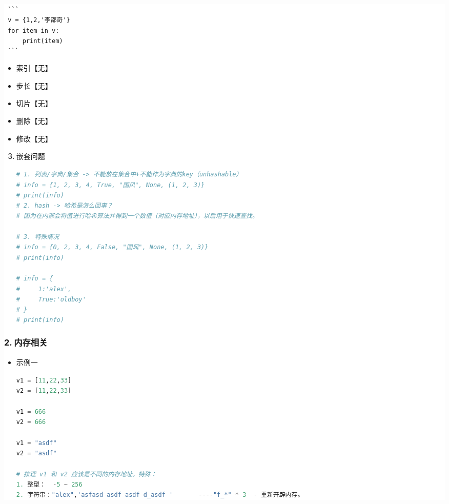      ```
     v = {1,2,'李邵奇'}
     for item in v:
         print(item)
     ```

   - 索引【无】

   - 步长【无】

   - 切片【无】

   - 删除【无】

   - 修改【无】

3. 嵌套问题

   ```python
   # 1. 列表/字典/集合 -> 不能放在集合中+不能作为字典的key（unhashable）
   # info = {1, 2, 3, 4, True, "国风", None, (1, 2, 3)}
   # print(info)
   # 2. hash -> 哈希是怎么回事？
   # 因为在内部会将值进行哈希算法并得到一个数值（对应内存地址），以后用于快速查找。
   
   # 3. 特殊情况
   # info = {0, 2, 3, 4, False, "国风", None, (1, 2, 3)}
   # print(info)
   
   # info = {
   #     1:'alex',
   #     True:'oldboy'
   # }
   # print(info)
   ```



### 2. 内存相关

- 示例一

  ```python
  v1 = [11,22,33]
  v2 = [11,22,33]
  
  v1 = 666
  v2 = 666
  
  v1 = "asdf"
  v2 = "asdf"
  
  # 按理 v1 和 v2 应该是不同的内存地址。特殊：
  1. 整型：  -5 ~ 256 
  2. 字符串："alex",'asfasd asdf asdf d_asdf '       ----"f_*" * 3  - 重新开辟内存。
  ```
